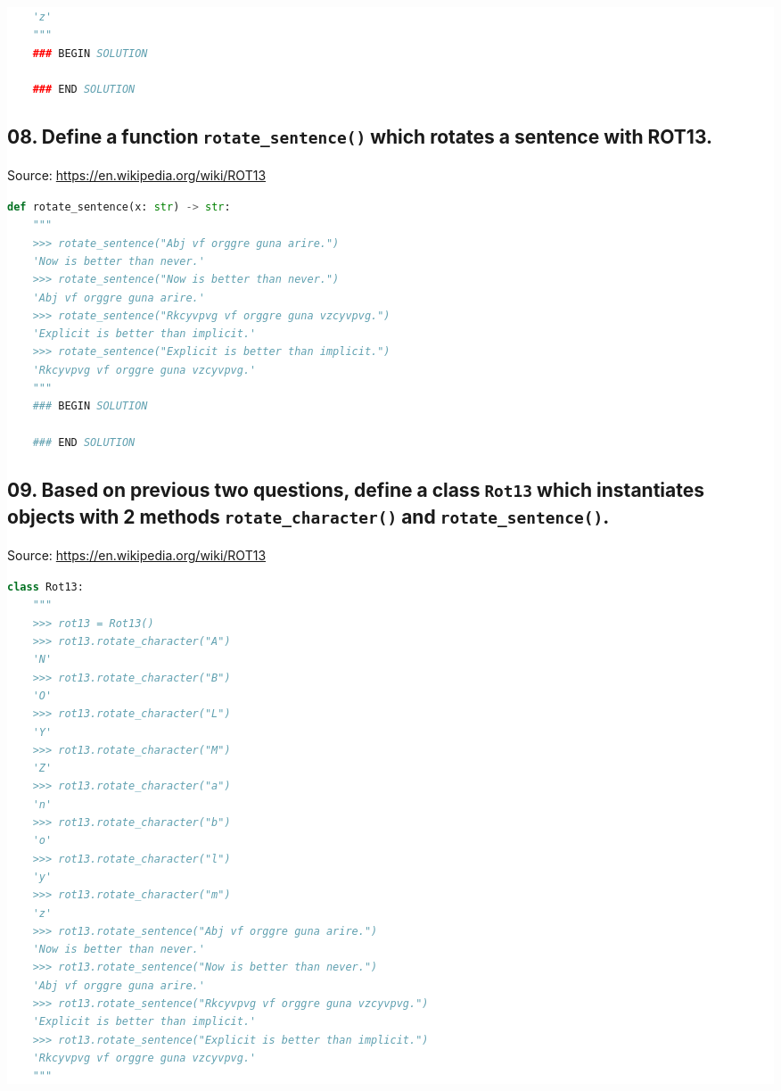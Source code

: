 ```python
    'z'
    """
    ### BEGIN SOLUTION
    
    ### END SOLUTION
```

## 08. Define a function `rotate_sentence()` which rotates a sentence with ROT13.

Source: <https://en.wikipedia.org/wiki/ROT13>

```python
def rotate_sentence(x: str) -> str:
    """
    >>> rotate_sentence("Abj vf orggre guna arire.")
    'Now is better than never.'
    >>> rotate_sentence("Now is better than never.")
    'Abj vf orggre guna arire.'
    >>> rotate_sentence("Rkcyvpvg vf orggre guna vzcyvpvg.")
    'Explicit is better than implicit.'
    >>> rotate_sentence("Explicit is better than implicit.")
    'Rkcyvpvg vf orggre guna vzcyvpvg.'
    """
    ### BEGIN SOLUTION
    
    ### END SOLUTION 
```

## 09. Based on previous two questions, define a class `Rot13` which instantiates objects with 2 methods `rotate_character()` and `rotate_sentence()`.

Source: <https://en.wikipedia.org/wiki/ROT13>

```python
class Rot13:
    """
    >>> rot13 = Rot13()
    >>> rot13.rotate_character("A")
    'N'
    >>> rot13.rotate_character("B")
    'O'
    >>> rot13.rotate_character("L")
    'Y'
    >>> rot13.rotate_character("M")
    'Z'
    >>> rot13.rotate_character("a")
    'n'
    >>> rot13.rotate_character("b")
    'o'
    >>> rot13.rotate_character("l")
    'y'
    >>> rot13.rotate_character("m")
    'z'
    >>> rot13.rotate_sentence("Abj vf orggre guna arire.")
    'Now is better than never.'
    >>> rot13.rotate_sentence("Now is better than never.")
    'Abj vf orggre guna arire.'
    >>> rot13.rotate_sentence("Rkcyvpvg vf orggre guna vzcyvpvg.")
    'Explicit is better than implicit.'
    >>> rot13.rotate_sentence("Explicit is better than implicit.")
    'Rkcyvpvg vf orggre guna vzcyvpvg.'
    """
```